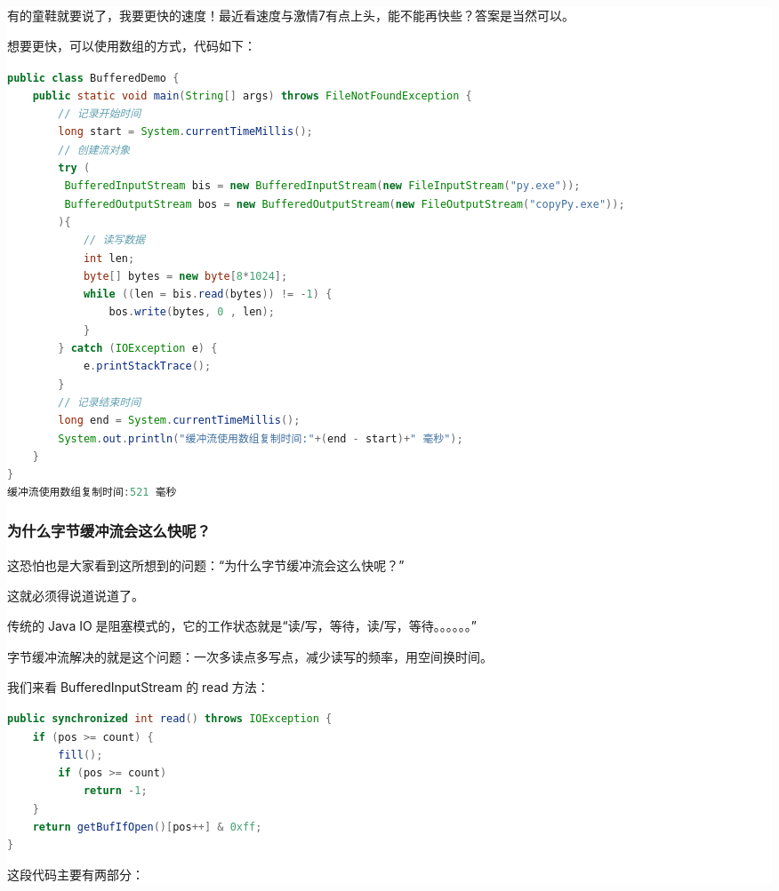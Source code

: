 
有的童鞋就要说了，我要更快的速度！最近看速度与激情7有点上头，能不能再快些？答案是当然可以。

想要更快，可以使用数组的方式，代码如下：

```java
public class BufferedDemo {
    public static void main(String[] args) throws FileNotFoundException {
      	// 记录开始时间
        long start = System.currentTimeMillis();
		// 创建流对象
        try (
		 BufferedInputStream bis = new BufferedInputStream(new FileInputStream("py.exe"));
		 BufferedOutputStream bos = new BufferedOutputStream(new FileOutputStream("copyPy.exe"));
        ){
          	// 读写数据
            int len;
            byte[] bytes = new byte[8*1024];
            while ((len = bis.read(bytes)) != -1) {
                bos.write(bytes, 0 , len);
            }
        } catch (IOException e) {
            e.printStackTrace();
        }
		// 记录结束时间
        long end = System.currentTimeMillis();
        System.out.println("缓冲流使用数组复制时间:"+(end - start)+" 毫秒");
    }
}
缓冲流使用数组复制时间:521 毫秒
```
 
### 为什么字节缓冲流会这么快呢？

这恐怕也是大家看到这所想到的问题：“为什么字节缓冲流会这么快呢？”

这就必须得说道说道了。

传统的 Java IO 是阻塞模式的，它的工作状态就是“读/写，等待，读/写，等待。。。。。。”

字节缓冲流解决的就是这个问题：一次多读点多写点，减少读写的频率，用空间换时间。

我们来看 BufferedInputStream 的 read 方法：

```java
public synchronized int read() throws IOException {
    if (pos >= count) {
        fill();
        if (pos >= count)
            return -1;
    }
    return getBufIfOpen()[pos++] & 0xff;
}
```

这段代码主要有两部分：
